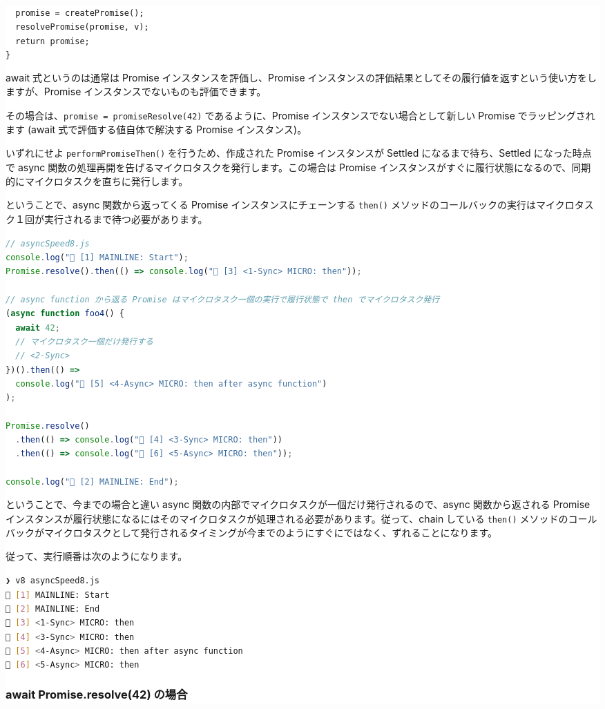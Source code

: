 ```js:V8_Converting
  promise = createPromise();
  resolvePromise(promise, v);
  return promise;
}
```

await 式というのは通常は Promise インスタンスを評価し、Promise インスタンスの評価結果としてその履行値を返すという使い方をしますが、Promise インスタンスでないものも評価できます。

その場合は、`promise = promiseResolve(42)` であるように、Promise インスタンスでない場合として新しい Promise でラッピングされます (await 式で評価する値自体で解決する Promise インスタンス)。

いずれにせよ `performPromiseThen()` を行うため、作成された Promise インスタンスが Settled になるまで待ち、Settled になった時点で async 関数の処理再開を告げるマイクロタスクを発行します。この場合は Promise インスタンスがすぐに履行状態になるので、同期的にマイクロタスクを直ちに発行します。

ということで、async 関数から返ってくる Promise インスタンスにチェーンする `then()` メソッドのコールバックの実行はマイクロタスク１回が実行されるまで待つ必要があります。

```js
// asyncSpeed8.js
console.log("🦖 [1] MAINLINE: Start");
Promise.resolve().then(() => console.log("👦 [3] <1-Sync> MICRO: then"));

// async function から返る Promise はマイクロタスク一個の実行で履行状態で then でマイクロタスク発行
(async function foo4() {
  await 42;
  // マイクロタスク一個だけ発行する
  // <2-Sync>
})().then(() =>
  console.log("👻 [5] <4-Async> MICRO: then after async function")
);

Promise.resolve()
  .then(() => console.log("👦 [4] <3-Sync> MICRO: then"))
  .then(() => console.log("👦 [6] <5-Async> MICRO: then"));

console.log("🦖 [2] MAINLINE: End");
```

ということで、今までの場合と違い async 関数の内部でマイクロタスクが一個だけ発行されるので、async 関数から返される Promise インスタンスが履行状態になるにはそのマイクロタスクが処理される必要があります。従って、chain している `then()` メソッドのコールバックがマイクロタスクとして発行されるタイミングが今までのようにすぐにではなく、ずれることになります。

従って、実行順番は次のようになります。

```sh
❯ v8 asyncSpeed8.js
🦖 [1] MAINLINE: Start
🦖 [2] MAINLINE: End
👦 [3] <1-Sync> MICRO: then
👦 [4] <3-Sync> MICRO: then
👻 [5] <4-Async> MICRO: then after async function
👦 [6] <5-Async> MICRO: then
```

### await Promise.resolve(42) の場合
